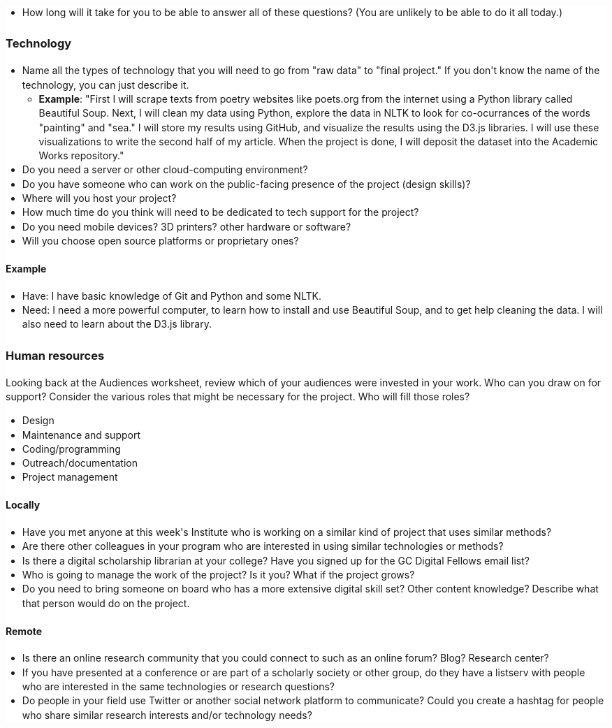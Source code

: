  * How long will it take for you to be able to answer all of these questions? (You are unlikely to be able to do it all today.)

### Technology
* Name all the types of technology that you will need to go from "raw data" to "final project." If you don't know the name of the technology, you can just describe it.
    * **Example**: "First I will scrape texts from poetry websites like poets.org from the internet using a Python library called Beautiful Soup. Next, I will clean my data using Python, explore the data in NLTK to look for co-ocurrances of the words "painting" and "sea." I will store my results using GitHub, and visualize the results using the D3.js libraries. I will use these visualizations to write the second half of my article. When the project is done, I will deposit the dataset into the Academic Works repository."
* Do you need a server or other cloud-computing environment? 
* Do you have someone who can work on the public-facing presence of the project (design skills)?
* Where will you host your project?
* How much time do you think will need to be dedicated to tech support for the project? 
* Do you need mobile devices? 3D printers? other hardware or software? 
* Will you choose open source platforms or proprietary ones? 

#### Example
* Have: I have basic knowledge of Git and Python and some NLTK.
* Need: I need a more powerful computer, to learn how to install and use Beautiful Soup, and to get help cleaning the data. I will also need to learn about the D3.js library. 

### Human resources
Looking back at the Audiences worksheet, review which of your audiences were invested in your work. Who can you draw on for support? Consider the various roles that might be necessary for the project. Who will fill those roles? 
* Design
* Maintenance and support
* Coding/programming
* Outreach/documentation
* Project management

#### Locally
* Have you met anyone at this week's Institute who is working on a similar kind of project that uses similar methods? 
* Are there other colleagues in your program who are interested in using similar technologies or methods? 
* Is there a digital scholarship librarian at your college? Have you signed up for the GC Digital Fellows email list? 
* Who is going to manage the work of the project? Is it you? What if the project grows? 
* Do you need to bring someone on board who has a more extensive digital skill set? Other content knowledge? Describe what that person would do on the project. 

#### Remote
* Is there an online research community that you could connect to such as an online forum? Blog? Research center? 
* If you have presented at a conference or are part of a scholarly society or other group, do they have a listserv with people who are interested in the same technologies or research questions? 
* Do people in your field use Twitter or another social network platform to communicate? Could you create a hashtag for people who share similar research interests and/or technology needs? 
